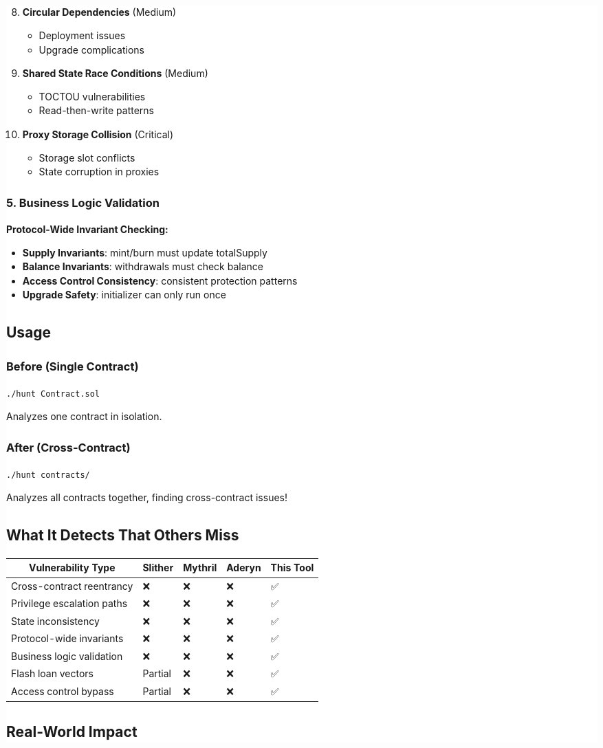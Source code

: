 8. **Circular Dependencies** (Medium)
   - Deployment issues
   - Upgrade complications

9. **Shared State Race Conditions** (Medium)
   - TOCTOU vulnerabilities
   - Read-then-write patterns

10. **Proxy Storage Collision** (Critical)
    - Storage slot conflicts
    - State corruption in proxies

### 5. Business Logic Validation

**Protocol-Wide Invariant Checking:**

- **Supply Invariants**: mint/burn must update totalSupply
- **Balance Invariants**: withdrawals must check balance
- **Access Control Consistency**: consistent protection patterns
- **Upgrade Safety**: initializer can only run once

## Usage

### Before (Single Contract)
```bash
./hunt Contract.sol
```
Analyzes one contract in isolation.

### After (Cross-Contract)
```bash
./hunt contracts/
```
Analyzes all contracts together, finding cross-contract issues!

## What It Detects That Others Miss

| Vulnerability Type | Slither | Mythril | Aderyn | This Tool |
|-------------------|---------|---------|--------|-----------|
| Cross-contract reentrancy | ❌ | ❌ | ❌ | ✅ |
| Privilege escalation paths | ❌ | ❌ | ❌ | ✅ |
| State inconsistency | ❌ | ❌ | ❌ | ✅ |
| Protocol-wide invariants | ❌ | ❌ | ❌ | ✅ |
| Business logic validation | ❌ | ❌ | ❌ | ✅ |
| Flash loan vectors | Partial | ❌ | ❌ | ✅ |
| Access control bypass | Partial | ❌ | ❌ | ✅ |

## Real-World Impact
